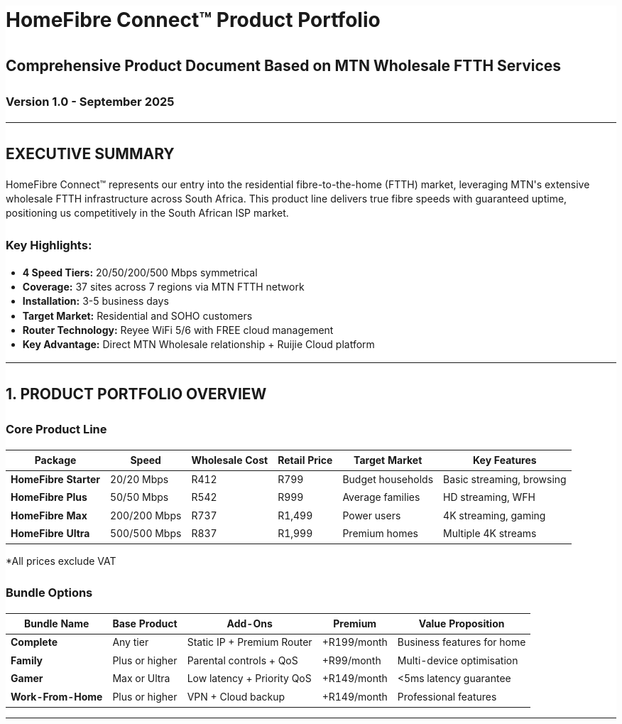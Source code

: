# HomeFibre Connect™ Product Portfolio
## Comprehensive Product Document Based on MTN Wholesale FTTH Services
### Version 1.0 - September 2025

---

## EXECUTIVE SUMMARY

HomeFibre Connect™ represents our entry into the residential fibre-to-the-home (FTTH) market, leveraging MTN's extensive wholesale FTTH infrastructure across South Africa. This product line delivers true fibre speeds with guaranteed uptime, positioning us competitively in the South African ISP market.

### Key Highlights:
- **4 Speed Tiers:** 20/50/200/500 Mbps symmetrical
- **Coverage:** 37 sites across 7 regions via MTN FTTH network
- **Installation:** 3-5 business days
- **Target Market:** Residential and SOHO customers
- **Router Technology:** Reyee WiFi 5/6 with FREE cloud management
- **Key Advantage:** Direct MTN Wholesale relationship + Ruijie Cloud platform

---

## 1. PRODUCT PORTFOLIO OVERVIEW

### Core Product Line

| **Package** | **Speed** | **Wholesale Cost** | **Retail Price** | **Target Market** | **Key Features** |
|-------------|-----------|-------------------|------------------|-------------------|------------------|
| **HomeFibre Starter** | 20/20 Mbps | R412 | R799 | Budget households | Basic streaming, browsing |
| **HomeFibre Plus** | 50/50 Mbps | R542 | R999 | Average families | HD streaming, WFH |
| **HomeFibre Max** | 200/200 Mbps | R737 | R1,499 | Power users | 4K streaming, gaming |
| **HomeFibre Ultra** | 500/500 Mbps | R837 | R1,999 | Premium homes | Multiple 4K streams |

*All prices exclude VAT

### Bundle Options

| **Bundle Name** | **Base Product** | **Add-Ons** | **Premium** | **Value Proposition** |
|-----------------|------------------|-------------|-------------|----------------------|
| **Complete** | Any tier | Static IP + Premium Router | +R199/month | Business features for home |
| **Family** | Plus or higher | Parental controls + QoS | +R99/month | Multi-device optimisation |
| **Gamer** | Max or Ultra | Low latency + Priority QoS | +R149/month | <5ms latency guarantee |
| **Work-From-Home** | Plus or higher | VPN + Cloud backup | +R149/month | Professional features |

---